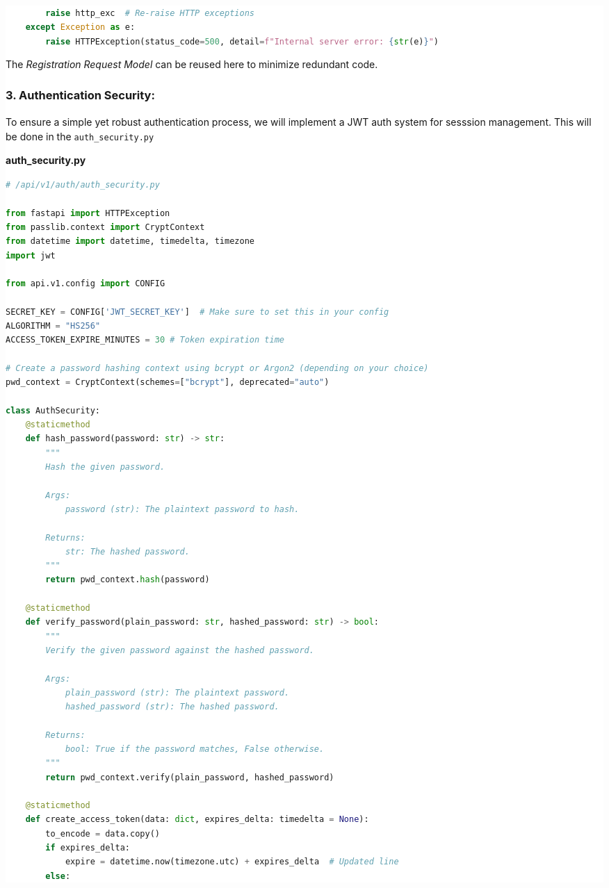 ```python
        raise http_exc  # Re-raise HTTP exceptions
    except Exception as e:
        raise HTTPException(status_code=500, detail=f"Internal server error: {str(e)}")
```

The *Registration Request Model* can be reused here to minimize redundant code.

### 3. Authentication Security:
To ensure a simple yet robust authentication process, we will implement a JWT auth system for sesssion management. This will be done in the `auth_security.py`

**auth_security.py**
```python
# /api/v1/auth/auth_security.py

from fastapi import HTTPException
from passlib.context import CryptContext
from datetime import datetime, timedelta, timezone
import jwt

from api.v1.config import CONFIG

SECRET_KEY = CONFIG['JWT_SECRET_KEY']  # Make sure to set this in your config
ALGORITHM = "HS256"
ACCESS_TOKEN_EXPIRE_MINUTES = 30 # Token expiration time

# Create a password hashing context using bcrypt or Argon2 (depending on your choice)
pwd_context = CryptContext(schemes=["bcrypt"], deprecated="auto")

class AuthSecurity:
    @staticmethod
    def hash_password(password: str) -> str:
        """
        Hash the given password.

        Args:
            password (str): The plaintext password to hash.

        Returns:
            str: The hashed password.
        """
        return pwd_context.hash(password)

    @staticmethod
    def verify_password(plain_password: str, hashed_password: str) -> bool:
        """
        Verify the given password against the hashed password.

        Args:
            plain_password (str): The plaintext password.
            hashed_password (str): The hashed password.

        Returns:
            bool: True if the password matches, False otherwise.
        """
        return pwd_context.verify(plain_password, hashed_password)
    
    @staticmethod
    def create_access_token(data: dict, expires_delta: timedelta = None):
        to_encode = data.copy()
        if expires_delta:
            expire = datetime.now(timezone.utc) + expires_delta  # Updated line
        else:
```